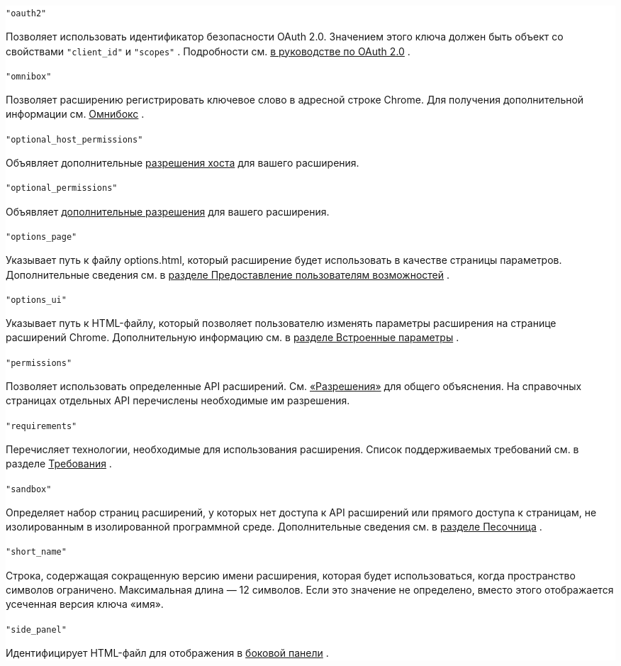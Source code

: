 `"oauth2"`

Позволяет использовать идентификатор безопасности OAuth 2.0. Значением этого ключа должен быть объект со свойствами `"client_id"` и `"scopes"` . Подробности см. [в руководстве по OAuth 2.0](https://developer.chrome.com/docs/extensions/how-to/integrate/oauth?hl=ru) .

`"omnibox"`

Позволяет расширению регистрировать ключевое слово в адресной строке Chrome. Для получения дополнительной информации см. [Омнибокс](https://developer.chrome.com/docs/extensions/reference/api/omnibox?hl=ru) .

`"optional_host_permissions"`

Объявляет дополнительные [разрешения хоста](https://developer.chrome.com/docs/extensions/develop/concepts/declare-permissions?hl=ru) для вашего расширения.

`"optional_permissions"`

Объявляет [дополнительные разрешения](https://developer.chrome.com/docs/extensions/reference/api/permissions?hl=ru#step-2-declare-optional-permissions-in-the-manifest) для вашего расширения.

`"options_page"`

Указывает путь к файлу options.html, который расширение будет использовать в качестве страницы параметров. Дополнительные сведения см. в [разделе Предоставление пользователям возможностей](https://developer.chrome.com/docs/extensions/develop/ui/options-page?hl=ru) .

`"options_ui"`

Указывает путь к HTML-файлу, который позволяет пользователю изменять параметры расширения на странице расширений Chrome. Дополнительную информацию см. в [разделе Встроенные параметры](https://developer.chrome.com/docs/extensions/develop/ui/options-page?hl=ru#embedded_options) .

`"permissions"`

Позволяет использовать определенные API расширений. См. [«Разрешения»](https://developer.chrome.com/docs/extensions/reference/permissions?hl=ru) для общего объяснения. На справочных страницах отдельных API перечислены необходимые им разрешения.

`"requirements"`

Перечисляет технологии, необходимые для использования расширения. Список поддерживаемых требований см. в разделе [Требования](https://developer.chrome.com/docs/extensions/reference/manifest/requirements?hl=ru) .

`"sandbox"`

Определяет набор страниц расширений, у которых нет доступа к API расширений или прямого доступа к страницам, не изолированным в изолированной программной среде. Дополнительные сведения см. в [разделе Песочница](https://developer.chrome.com/docs/extensions/reference/manifest/sandbox?hl=ru) .

`"short_name"`

Строка, содержащая сокращенную версию имени расширения, которая будет использоваться, когда пространство символов ограничено. Максимальная длина — 12 символов. Если это значение не определено, вместо этого отображается усеченная версия ключа «имя».

`"side_panel"`

Идентифицирует HTML-файл для отображения в [боковой панели](https://developer.chrome.com/docs/extensions/reference/api/sidePanel?hl=ru) .
